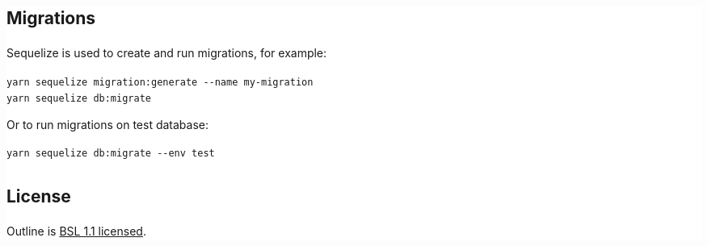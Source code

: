 ## Migrations

Sequelize is used to create and run migrations, for example:

```shell
yarn sequelize migration:generate --name my-migration
yarn sequelize db:migrate
```

Or to run migrations on test database:

```shell
yarn sequelize db:migrate --env test
```

## License

Outline is [BSL 1.1 licensed](LICENSE).
